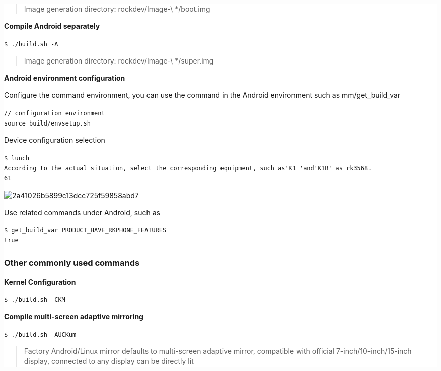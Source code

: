 > Image generation directory: rockdev/Image-\ */boot.img



**Compile Android separately**

```
$ ./build.sh -A
```

> Image generation directory: rockdev/Image-\ */super.img



**Android environment configuration**

Configure the command environment, you can use the command in the Android environment such as mm/get_build_var

```shell
// configuration environment
source build/envsetup.sh
```

Device configuration selection

```
$ lunch
According to the actual situation, select the corresponding equipment, such as'K1 'and'K1B' as rk3568.
61
```

![2a41026b5899c13dcc725f59858abd7](http://tanzhtanzh.oss-cn-shenzhen.aliyuncs.com/img/2a41026b5899c13dcc725f59858abd7.png)

Use related commands under Android, such as

```
$ get_build_var PRODUCT_HAVE_RKPHONE_FEATURES
true
```



### Other commonly used commands

**Kernel Configuration**

```
$ ./build.sh -CKM
```

**Compile multi-screen adaptive mirroring**

```
$ ./build.sh -AUCKum
```

> Factory Android/Linux mirror defaults to multi-screen adaptive mirror, compatible with official 7-inch/10-inch/15-inch display, connected to any display can be directly lit
